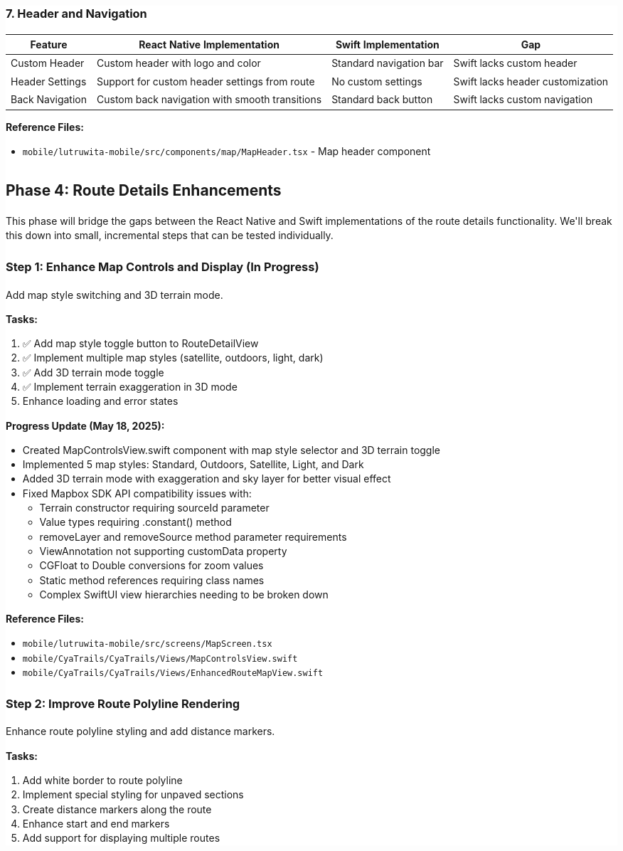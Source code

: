 ### 7. Header and Navigation

| Feature | React Native Implementation | Swift Implementation | Gap |
|---------|----------------------------|----------------------|-----|
| Custom Header | Custom header with logo and color | Standard navigation bar | Swift lacks custom header |
| Header Settings | Support for custom header settings from route | No custom settings | Swift lacks header customization |
| Back Navigation | Custom back navigation with smooth transitions | Standard back button | Swift lacks custom navigation |

**Reference Files:**
- `mobile/lutruwita-mobile/src/components/map/MapHeader.tsx` - Map header component

## Phase 4: Route Details Enhancements

This phase will bridge the gaps between the React Native and Swift implementations of the route details functionality. We'll break this down into small, incremental steps that can be tested individually.

### Step 1: Enhance Map Controls and Display (In Progress)

Add map style switching and 3D terrain mode.

**Tasks:**
1. ✅ Add map style toggle button to RouteDetailView
2. ✅ Implement multiple map styles (satellite, outdoors, light, dark)
3. ✅ Add 3D terrain mode toggle
4. ✅ Implement terrain exaggeration in 3D mode
5. Enhance loading and error states

**Progress Update (May 18, 2025):**
- Created MapControlsView.swift component with map style selector and 3D terrain toggle
- Implemented 5 map styles: Standard, Outdoors, Satellite, Light, and Dark
- Added 3D terrain mode with exaggeration and sky layer for better visual effect
- Fixed Mapbox SDK API compatibility issues with:
  - Terrain constructor requiring sourceId parameter
  - Value<Double> types requiring .constant() method
  - removeLayer and removeSource method parameter requirements
  - ViewAnnotation not supporting customData property
  - CGFloat to Double conversions for zoom values
  - Static method references requiring class names
  - Complex SwiftUI view hierarchies needing to be broken down

**Reference Files:**
- `mobile/lutruwita-mobile/src/screens/MapScreen.tsx`
- `mobile/CyaTrails/CyaTrails/Views/MapControlsView.swift`
- `mobile/CyaTrails/CyaTrails/Views/EnhancedRouteMapView.swift`

### Step 2: Improve Route Polyline Rendering

Enhance route polyline styling and add distance markers.

**Tasks:**
1. Add white border to route polyline
2. Implement special styling for unpaved sections
3. Create distance markers along the route
4. Enhance start and end markers
5. Add support for displaying multiple routes
